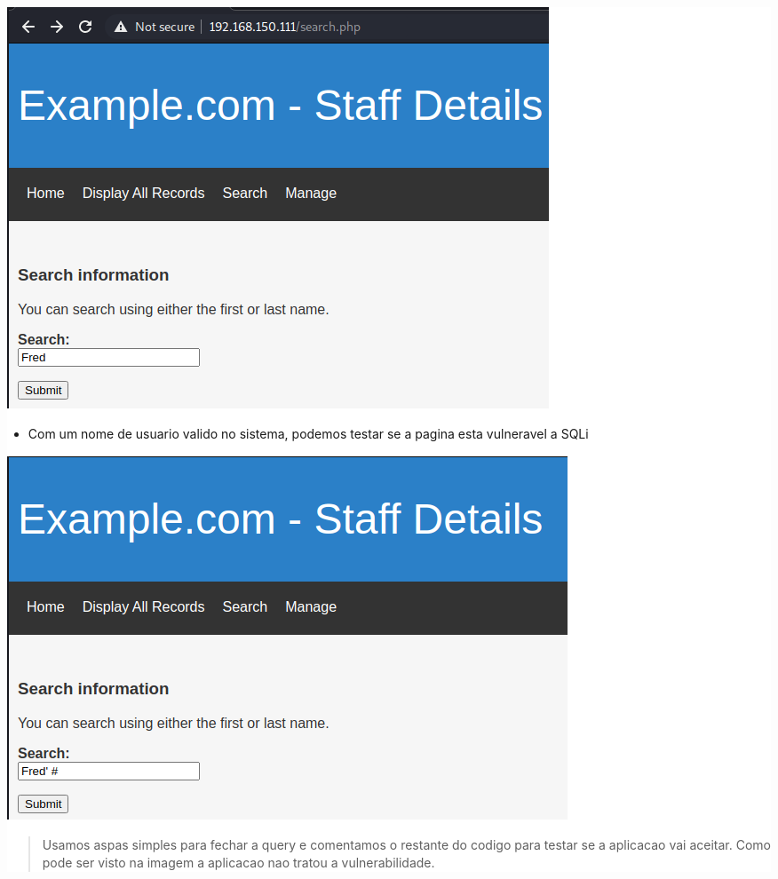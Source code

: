 ![](/assets/img/Vulnhub/DC-9/search-1.png)




* Com um nome de usuario valido no sistema, podemos testar se a pagina esta vulneravel a SQLi

![](/assets/img/Vulnhub/DC-9/sqli-1.png)

> Usamos aspas simples para fechar a query e comentamos o restante do codigo para testar se a aplicacao vai aceitar. Como pode ser visto na imagem a aplicacao nao tratou a vulnerabilidade.
